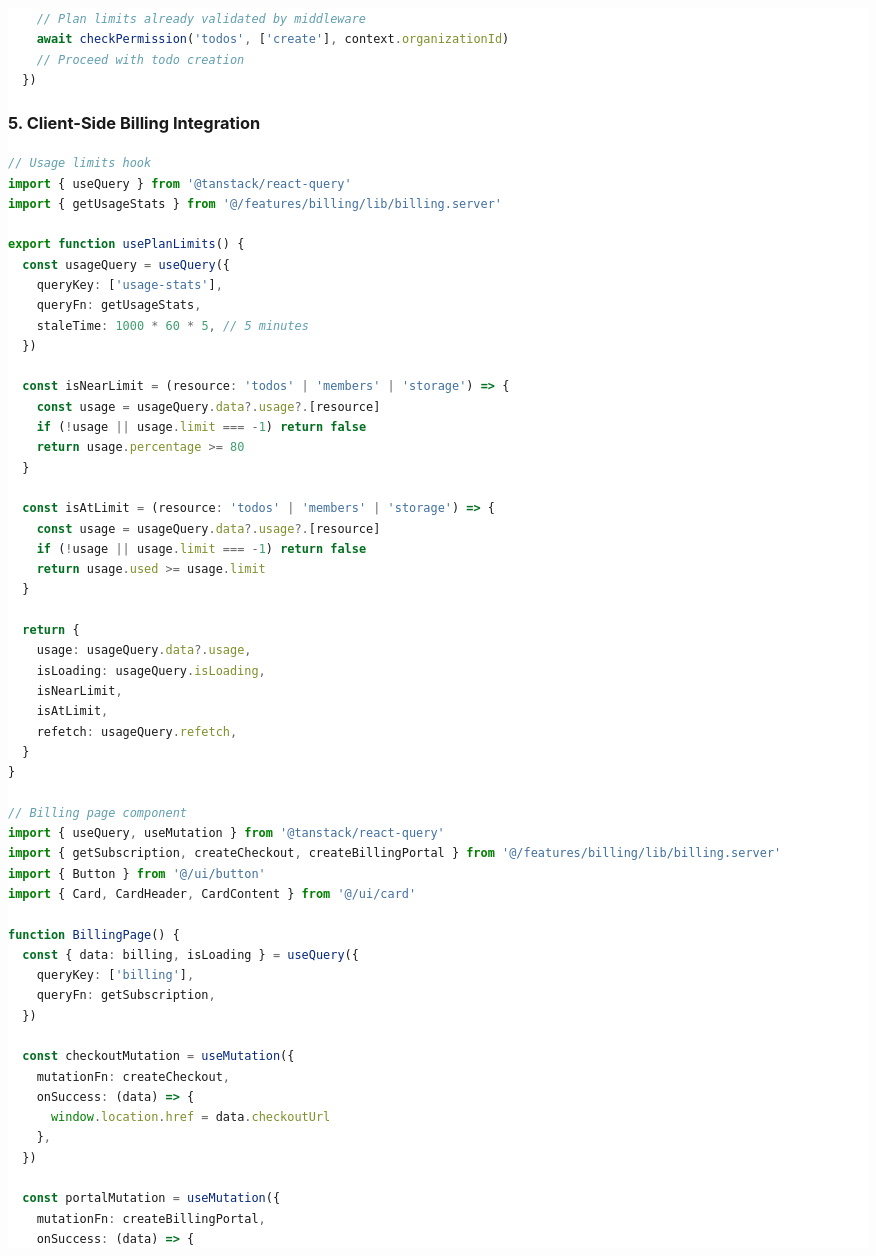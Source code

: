 ```typescript
    // Plan limits already validated by middleware
    await checkPermission('todos', ['create'], context.organizationId)
    // Proceed with todo creation
  })
```

### 5. **Client-Side Billing Integration**
```typescript
// Usage limits hook
import { useQuery } from '@tanstack/react-query'
import { getUsageStats } from '@/features/billing/lib/billing.server'

export function usePlanLimits() {
  const usageQuery = useQuery({
    queryKey: ['usage-stats'],
    queryFn: getUsageStats,
    staleTime: 1000 * 60 * 5, // 5 minutes
  })

  const isNearLimit = (resource: 'todos' | 'members' | 'storage') => {
    const usage = usageQuery.data?.usage?.[resource]
    if (!usage || usage.limit === -1) return false
    return usage.percentage >= 80
  }

  const isAtLimit = (resource: 'todos' | 'members' | 'storage') => {
    const usage = usageQuery.data?.usage?.[resource]
    if (!usage || usage.limit === -1) return false
    return usage.used >= usage.limit
  }

  return {
    usage: usageQuery.data?.usage,
    isLoading: usageQuery.isLoading,
    isNearLimit,
    isAtLimit,
    refetch: usageQuery.refetch,
  }
}

// Billing page component
import { useQuery, useMutation } from '@tanstack/react-query'
import { getSubscription, createCheckout, createBillingPortal } from '@/features/billing/lib/billing.server'
import { Button } from '@/ui/button'
import { Card, CardHeader, CardContent } from '@/ui/card'

function BillingPage() {
  const { data: billing, isLoading } = useQuery({
    queryKey: ['billing'],
    queryFn: getSubscription,
  })

  const checkoutMutation = useMutation({
    mutationFn: createCheckout,
    onSuccess: (data) => {
      window.location.href = data.checkoutUrl
    },
  })

  const portalMutation = useMutation({
    mutationFn: createBillingPortal,
    onSuccess: (data) => {
```